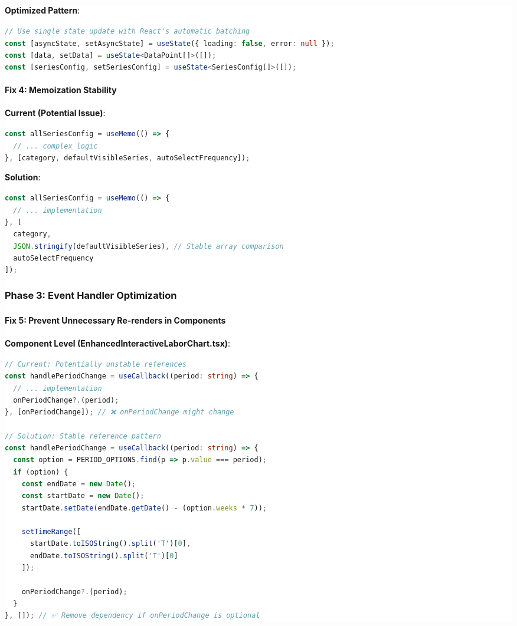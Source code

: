 **Optimized Pattern**:
```typescript
// Use single state update with React's automatic batching
const [asyncState, setAsyncState] = useState({ loading: false, error: null });
const [data, setData] = useState<DataPoint[]>([]);
const [seriesConfig, setSeriesConfig] = useState<SeriesConfig[]>([]);
```

#### Fix 4: Memoization Stability
**Current (Potential Issue)**:
```typescript
const allSeriesConfig = useMemo(() => {
  // ... complex logic
}, [category, defaultVisibleSeries, autoSelectFrequency]);
```

**Solution**:
```typescript
const allSeriesConfig = useMemo(() => {
  // ... implementation
}, [
  category, 
  JSON.stringify(defaultVisibleSeries), // Stable array comparison
  autoSelectFrequency
]);
```

### Phase 3: Event Handler Optimization

#### Fix 5: Prevent Unnecessary Re-renders in Components
**Component Level (EnhancedInteractiveLaborChart.tsx)**:
```typescript
// Current: Potentially unstable references
const handlePeriodChange = useCallback((period: string) => {
  // ... implementation
  onPeriodChange?.(period);
}, [onPeriodChange]); // ❌ onPeriodChange might change

// Solution: Stable reference pattern
const handlePeriodChange = useCallback((period: string) => {
  const option = PERIOD_OPTIONS.find(p => p.value === period);
  if (option) {
    const endDate = new Date();
    const startDate = new Date();
    startDate.setDate(endDate.getDate() - (option.weeks * 7));
    
    setTimeRange([
      startDate.toISOString().split('T')[0],
      endDate.toISOString().split('T')[0]
    ]);
    
    onPeriodChange?.(period);
  }
}, []); // ✅ Remove dependency if onPeriodChange is optional
```
